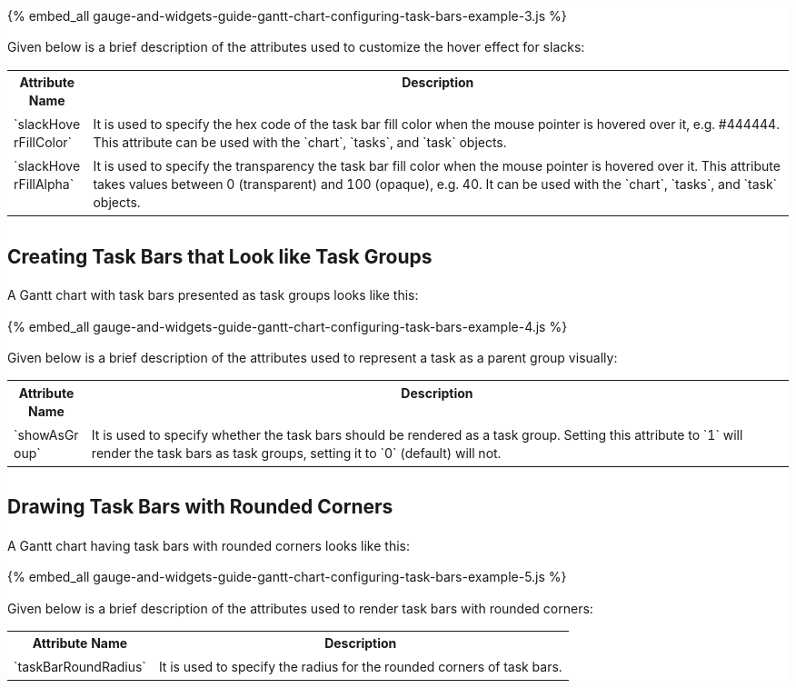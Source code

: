 {% embed_all gauge-and-widgets-guide-gantt-chart-configuring-task-bars-example-3.js %}

Given below is a brief description of the attributes used to customize the hover effect for slacks:

<table>
  <tr>
    <th>Attribute Name</th>
    <th>Description</th>
  </tr>
  <tr>
    <td>`slackHoverFillColor`</td>
    <td>It is used to specify the hex code of the task bar fill color when the mouse pointer is hovered over it, e.g. #444444. This attribute can be used with the `chart`, `tasks`, and `task` objects.</td>
  </tr>
  <tr>
    <td>`slackHoverFillAlpha`</td>
    <td>It is used to specify the transparency  the task bar fill color when the mouse pointer is hovered over it. This attribute takes values between 0 (transparent) and 100 (opaque), e.g. 40. It can be used with the `chart`, `tasks`, and `task` objects.</td>
  </tr>
</table>


## Creating Task Bars that Look like Task Groups

A Gantt chart with task bars presented as task groups looks like this:

{% embed_all gauge-and-widgets-guide-gantt-chart-configuring-task-bars-example-4.js %}

Given below is a brief description of the attributes used to represent a task as a parent group visually:

<table>
  <tr>
    <th>Attribute Name</th>
    <th>Description</th>
  </tr>
  <tr>
    <td>`showAsGroup`</td>
    <td>It is used to specify whether the task bars should be rendered as a task group. Setting this attribute to `1` will render the task bars as task groups, setting it to `0` (default) will not.</td>
  </tr>
</table>


## Drawing Task Bars with Rounded Corners

A Gantt chart having task bars with rounded corners looks like this:

{% embed_all gauge-and-widgets-guide-gantt-chart-configuring-task-bars-example-5.js %}

Given below is a brief description of the attributes used to render task bars with rounded corners:

<table>
  <tr>
    <th>Attribute Name</th>
    <th>Description</th>
  </tr>
  <tr>
    <td>`taskBarRoundRadius`</td>
    <td>It is used to specify the radius for the rounded corners of task bars.</td>
  </tr>
</table>
